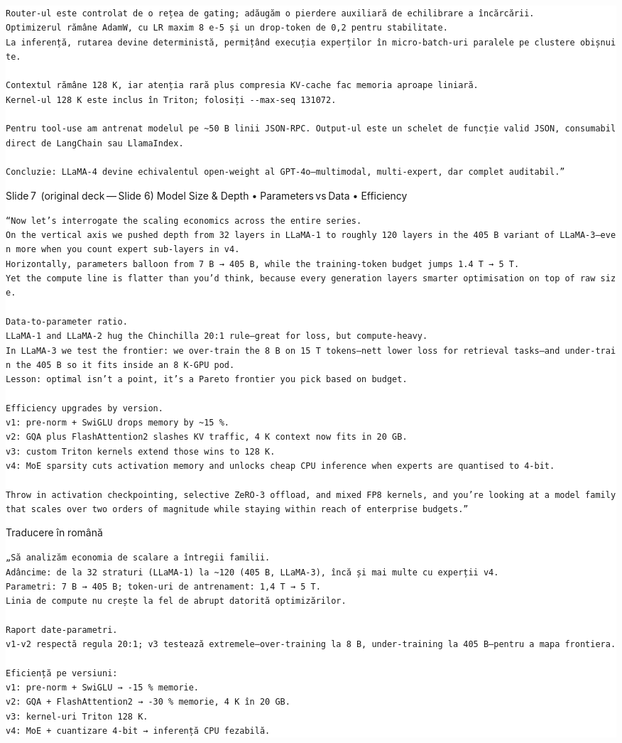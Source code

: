     Router‑ul este controlat de o rețea de gating; adăugăm o pierdere auxiliară de echilibrare a încărcării.
    Optimizerul rămâne AdamW, cu LR maxim 8 e‑5 și un drop‑token de 0,2 pentru stabilitate.
    La inferență, rutarea devine deterministă, permițând execuția experților în micro‑batch‑uri paralele pe clustere obișnuite.

    Contextul rămâne 128 K, iar atenția rară plus compresia KV‑cache fac memoria aproape liniară.
    Kernel‑ul 128 K este inclus în Triton; folosiți --max-seq 131072.

    Pentru tool‑use am antrenat modelul pe ~50 B linii JSON‑RPC. Output‑ul este un schelet de funcție valid JSON, consumabil direct de LangChain sau LlamaIndex.

    Concluzie: LLaMA‑4 devine echivalentul open‑weight al GPT‑4o—multimodal, multi‑expert, dar complet auditabil.”

Slide 7  (original deck — Slide 6)
Model Size & Depth • Parameters vs Data • Efficiency

    “Now let’s interrogate the scaling economics across the entire series.
    On the vertical axis we pushed depth from 32 layers in LLaMA‑1 to roughly 120 layers in the 405 B variant of LLaMA‑3—even more when you count expert sub‑layers in v4.
    Horizontally, parameters balloon from 7 B → 405 B, while the training‑token budget jumps 1.4 T → 5 T.
    Yet the compute line is flatter than you’d think, because every generation layers smarter optimisation on top of raw size.

    Data‑to‑parameter ratio.
    LLaMA‑1 and LLaMA‑2 hug the Chinchilla 20:1 rule—great for loss, but compute‑heavy.
    In LLaMA‑3 we test the frontier: we over‑train the 8 B on 15 T tokens—nett lower loss for retrieval tasks—and under‑train the 405 B so it fits inside an 8 K‑GPU pod.
    Lesson: optimal isn’t a point, it’s a Pareto frontier you pick based on budget.

    Efficiency upgrades by version.
    v1: pre‑norm + SwiGLU drops memory by ~15 %.
    v2: GQA plus FlashAttention2 slashes KV traffic, 4 K context now fits in 20 GB.
    v3: custom Triton kernels extend those wins to 128 K.
    v4: MoE sparsity cuts activation memory and unlocks cheap CPU inference when experts are quantised to 4‑bit.

    Throw in activation checkpointing, selective ZeRO‑3 offload, and mixed FP8 kernels, and you’re looking at a model family that scales over two orders of magnitude while staying within reach of enterprise budgets.”

Traducere în română

    „Să analizăm economia de scalare a întregii familii.
    Adâncime: de la 32 straturi (LLaMA‑1) la ~120 (405 B, LLaMA‑3), încă și mai multe cu experții v4.
    Parametri: 7 B → 405 B; token‑uri de antrenament: 1,4 T → 5 T.
    Linia de compute nu crește la fel de abrupt datorită optimizărilor.

    Raport date‑parametri.
    v1‑v2 respectă regula 20:1; v3 testează extremele—over‑training la 8 B, under‑training la 405 B—pentru a mapa frontiera.

    Eficiență pe versiuni:
    v1: pre‑norm + SwiGLU → ‑15 % memorie.
    v2: GQA + FlashAttention2 → ‑30 % memorie, 4 K în 20 GB.
    v3: kernel‑uri Triton 128 K.
    v4: MoE + cuantizare 4‑bit → inferență CPU fezabilă.
